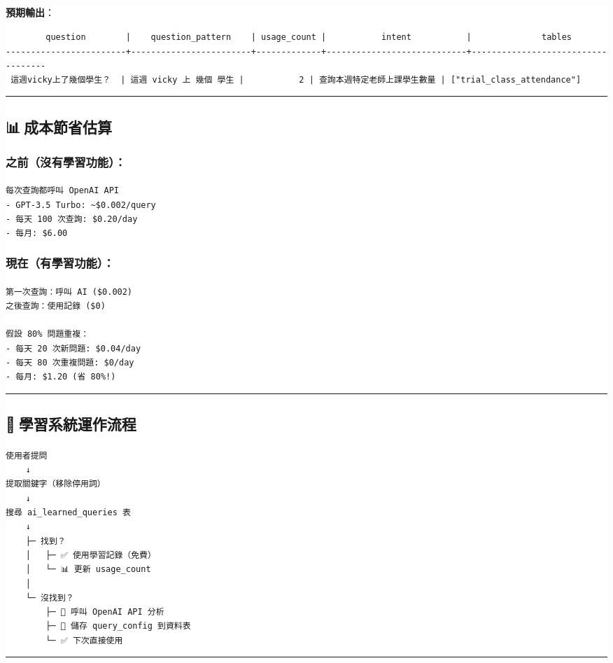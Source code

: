**預期輸出**：
```
        question        |    question_pattern    | usage_count |           intent           |              tables
------------------------+------------------------+-------------+----------------------------+-----------------------------------
 這週vicky上了幾個學生？  | 這週 vicky 上 幾個 學生 |           2 | 查詢本週特定老師上課學生數量 | ["trial_class_attendance"]
```

---

## 📊 成本節省估算

### 之前（沒有學習功能）：
```
每次查詢都呼叫 OpenAI API
- GPT-3.5 Turbo: ~$0.002/query
- 每天 100 次查詢: $0.20/day
- 每月: $6.00
```

### 現在（有學習功能）：
```
第一次查詢：呼叫 AI ($0.002)
之後查詢：使用記錄 ($0)

假設 80% 問題重複：
- 每天 20 次新問題: $0.04/day
- 每天 80 次重複問題: $0/day
- 每月: $1.20 (省 80%!)
```

---

## 🎯 學習系統運作流程

```
使用者提問
    ↓
提取關鍵字（移除停用詞）
    ↓
搜尋 ai_learned_queries 表
    ↓
    ├─ 找到？
    │   ├─ ✅ 使用學習記錄（免費）
    │   └─ 📊 更新 usage_count
    │
    └─ 沒找到？
        ├─ 🤖 呼叫 OpenAI API 分析
        ├─ 💾 儲存 query_config 到資料表
        └─ ✅ 下次直接使用
```

---